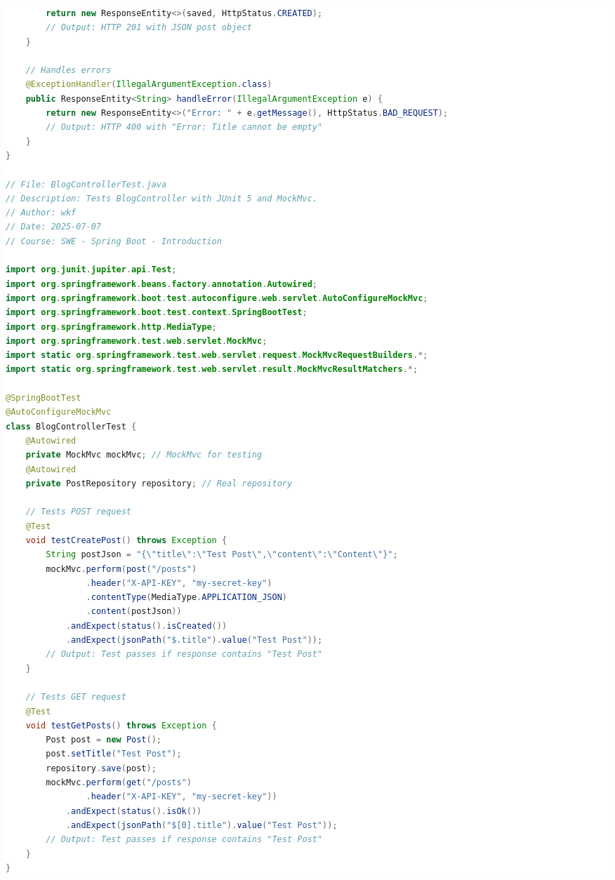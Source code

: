 ```java
        return new ResponseEntity<>(saved, HttpStatus.CREATED);
        // Output: HTTP 201 with JSON post object
    }

    // Handles errors
    @ExceptionHandler(IllegalArgumentException.class)
    public ResponseEntity<String> handleError(IllegalArgumentException e) {
        return new ResponseEntity<>("Error: " + e.getMessage(), HttpStatus.BAD_REQUEST);
        // Output: HTTP 400 with "Error: Title cannot be empty"
    }
}

// File: BlogControllerTest.java
// Description: Tests BlogController with JUnit 5 and MockMvc.
// Author: wkf
// Date: 2025-07-07
// Course: SWE - Spring Boot - Introduction

import org.junit.jupiter.api.Test;
import org.springframework.beans.factory.annotation.Autowired;
import org.springframework.boot.test.autoconfigure.web.servlet.AutoConfigureMockMvc;
import org.springframework.boot.test.context.SpringBootTest;
import org.springframework.http.MediaType;
import org.springframework.test.web.servlet.MockMvc;
import static org.springframework.test.web.servlet.request.MockMvcRequestBuilders.*;
import static org.springframework.test.web.servlet.result.MockMvcResultMatchers.*;

@SpringBootTest
@AutoConfigureMockMvc
class BlogControllerTest {
    @Autowired
    private MockMvc mockMvc; // MockMvc for testing
    @Autowired
    private PostRepository repository; // Real repository

    // Tests POST request
    @Test
    void testCreatePost() throws Exception {
        String postJson = "{\"title\":\"Test Post\",\"content\":\"Content\"}";
        mockMvc.perform(post("/posts")
                .header("X-API-KEY", "my-secret-key")
                .contentType(MediaType.APPLICATION_JSON)
                .content(postJson))
            .andExpect(status().isCreated())
            .andExpect(jsonPath("$.title").value("Test Post"));
        // Output: Test passes if response contains "Test Post"
    }

    // Tests GET request
    @Test
    void testGetPosts() throws Exception {
        Post post = new Post();
        post.setTitle("Test Post");
        repository.save(post);
        mockMvc.perform(get("/posts")
                .header("X-API-KEY", "my-secret-key"))
            .andExpect(status().isOk())
            .andExpect(jsonPath("$[0].title").value("Test Post"));
        // Output: Test passes if response contains "Test Post"
    }
}
```
